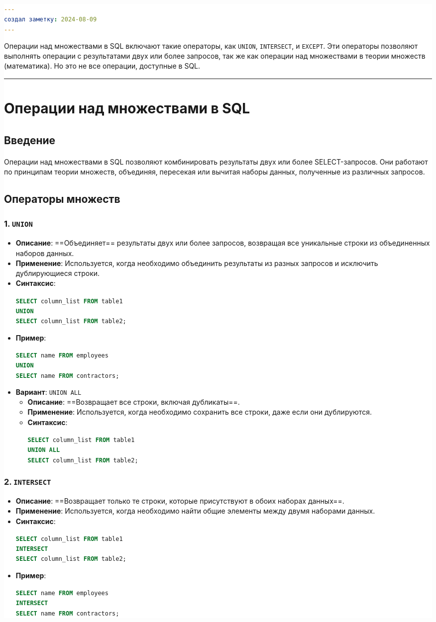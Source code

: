 ```yaml
---
создал заметку: 2024-08-09
---
```

Операции над множествами в SQL включают такие операторы, как `UNION`, `INTERSECT`, и `EXCEPT`. Эти операторы позволяют выполнять операции с результатами двух или более запросов, так же как операции над множествами в теории множеств (математика). Но это не все операции, доступные в SQL.

---

# Операции над множествами в SQL

## Введение
Операции над множествами в SQL позволяют комбинировать результаты двух или более SELECT-запросов. Они работают по принципам теории множеств, объединяя, пересекая или вычитая наборы данных, полученные из различных запросов.

## Операторы множеств

### 1. **`UNION`**
   - **Описание**: ==Объединяет== результаты двух или более запросов, возвращая все уникальные строки из объединенных наборов данных.
   - **Применение**: Используется, когда необходимо объединить результаты из разных запросов и исключить дублирующиеся строки.
   - **Синтаксис**:
     ```sql
     SELECT column_list FROM table1
     UNION
     SELECT column_list FROM table2;
     ```
   - **Пример**:
     ```sql
     SELECT name FROM employees
     UNION
     SELECT name FROM contractors;
     ```
   - **Вариант**: `UNION ALL`
     - **Описание**: ==Возвращает все строки, включая дубликаты==.
     - **Применение**: Используется, когда необходимо сохранить все строки, даже если они дублируются.
     - **Синтаксис**:
       ```sql
       SELECT column_list FROM table1
       UNION ALL
       SELECT column_list FROM table2;
       ```

### 2. **`INTERSECT`**
   - **Описание**: ==Возвращает только те строки, которые присутствуют в обоих наборах данных==.
   - **Применение**: Используется, когда необходимо найти общие элементы между двумя наборами данных.
   - **Синтаксис**:
     ```sql
     SELECT column_list FROM table1
     INTERSECT
     SELECT column_list FROM table2;
     ```
   - **Пример**:
     ```sql
     SELECT name FROM employees
     INTERSECT
     SELECT name FROM contractors;